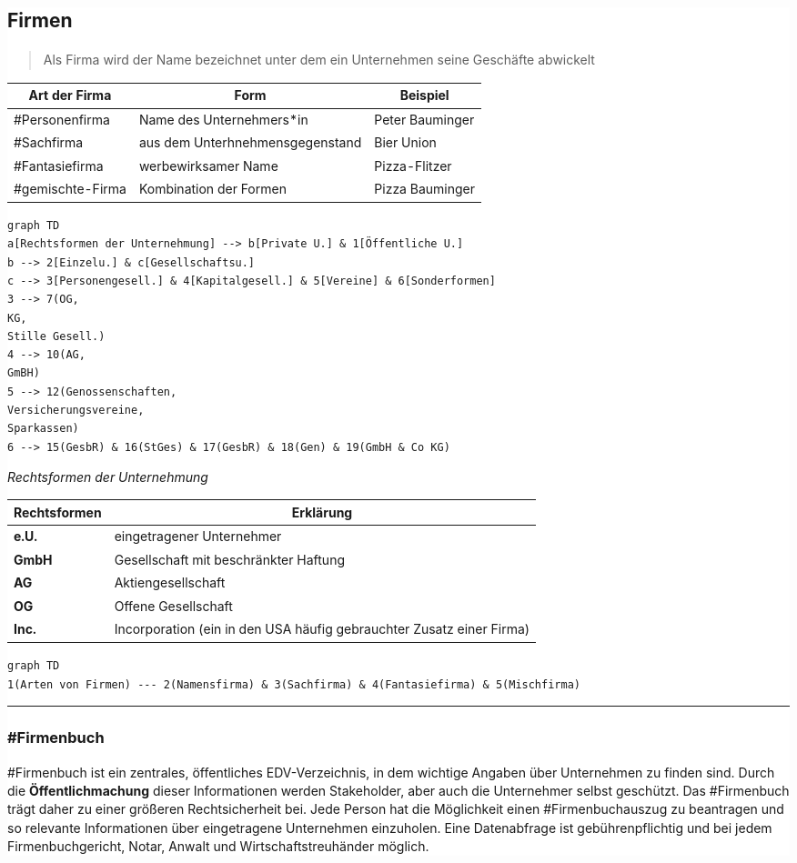 ## Firmen
> Als Firma wird der Name bezeichnet unter dem ein Unternehmen seine Geschäfte abwickelt

| Art der Firma | Form | Beispiel |
| ---- | ---- | ---- |
| #Personenfirma | Name des Unternehmers*in | Peter Bauminger |
| #Sachfirma | aus dem Unterhnehmensgegenstand | Bier Union |
| #Fantasiefirma | werbewirksamer Name | Pizza-Flitzer |
| #gemischte-Firma | Kombination der Formen | Pizza Bauminger |
```mermaid
graph TD
a[Rechtsformen der Unternehmung] --> b[Private U.] & 1[Öffentliche U.]
b --> 2[Einzelu.] & c[Gesellschaftsu.]
c --> 3[Personengesell.] & 4[Kapitalgesell.] & 5[Vereine] & 6[Sonderformen]
3 --> 7(OG,
KG,
Stille Gesell.)
4 --> 10(AG,
GmBH)
5 --> 12(Genossenschaften,
Versicherungsvereine,
Sparkassen)
6 --> 15(GesbR) & 16(StGes) & 17(GesbR) & 18(Gen) & 19(GmbH & Co KG)
```
_Rechtsformen der Unternehmung_

| Rechtsformen | Erklärung |
| ---- | ---- |
| **e.U.** | eingetragener Unternehmer |
| **GmbH** | Gesellschaft mit beschränkter Haftung |
| **AG** | Aktiengesellschaft |
| **OG** | Offene Gesellschaft |
| **Inc.** | Incorporation (ein in den USA häufig gebrauchter Zusatz einer Firma) |

```mermaid
graph TD
1(Arten von Firmen) --- 2(Namensfirma) & 3(Sachfirma) & 4(Fantasiefirma) & 5(Mischfirma)
```
---
### #Firmenbuch
#Firmenbuch ist ein zentrales, öffentliches EDV-Verzeichnis, in dem wichtige Angaben über Unternehmen zu finden sind. Durch die **Öffentlichmachung** dieser Informationen werden Stakeholder, aber auch die Unternehmer selbst geschützt. Das #Firmenbuch trägt daher zu einer größeren Rechtsicherheit bei.
Jede Person hat die Möglichkeit einen #Firmenbuchauszug zu beantragen und so relevante Informationen über eingetragene Unternehmen einzuholen. Eine Datenabfrage ist gebührenpflichtig und bei jedem Firmenbuchgericht, Notar, Anwalt und Wirtschaftstreuhänder möglich.
